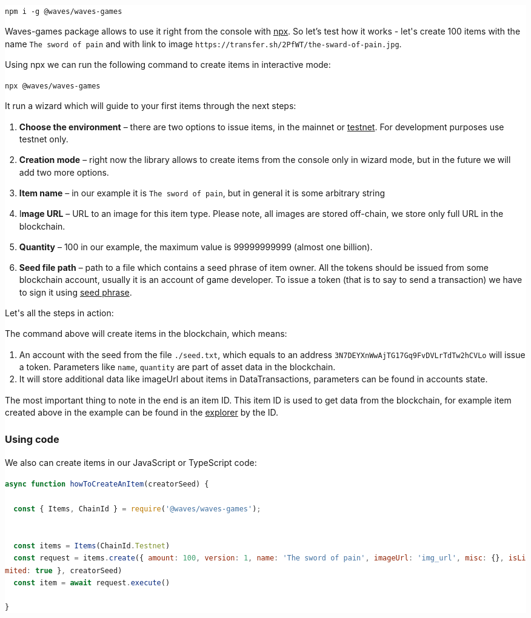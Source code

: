     npm i -g @waves/waves-games

Waves-games package allows to use it right from the console with [npx](https://www.npmjs.com/package/npx). So let’s test how it works - let's create 100 items with the name `The sword of pain` and with link to image `https://transfer.sh/2PfWT/the-sward-of-pain.jpg`.

Using npx we can run the following command to create items in interactive mode:

    npx @waves/waves-games

It run a wizard which will guide to your first items through the next steps:

1) **Choose the environment** – there are two options to issue items, in the mainnet or [testnet](https://docs.wavesplatform.com/en/blockchain/test-network.html). For development purposes use testnet only.

2) **Creation mode** – right now the library allows to create items from the console only in wizard mode, but in the future we will add two more options. 

3) **Item name**  – in our example it is `The sword of pain`, but in general it is some arbitrary string

4) I**mage URL** – URL to an image for this item type. Please note, all images are stored off-chain, we store only full URL in the blockchain.  

5) **Quantity** – 100 in our example, the maximum value is 99999999999 (almost one billion).

6) **Seed file path** – path to a file which contains a seed phrase of item owner. All the tokens should be issued from some blockchain account, usually it is an account of game developer. To issue a token (that is to say to send a transaction) we have to sign it using [seed phrase](https://docs.wavesplatform.com/en/waves-client/frequently-asked-questions-faq/account-management/seed-phrase.html). 

Let's all the steps in action:

<video width="100%" controls>
  <source src="/bca9aa0d-b420-4953-924a-3a3854abba8a.mov" type="video/mp4">
  Your browser does not support the video tag.
</video> 

The command above will create items in the blockchain, which means:

1. An account with the seed from the file `./seed.txt`, which equals to an address `3N7DEYXnWwAjTG17Gq9FvDVLrTdTw2hCVLo` will issue a token. Parameters like `name`, `quantity` are part of asset data in the blockchain.
2. It will store additional data like imageUrl about items in DataTransactions, parameters can be found in accounts state. 

The most important thing to note in the end is an item ID. This item ID is used to get data from the blockchain, for example item created above in the example can be found in the [explorer](https://wavesexplorer.com/testnet/tx/Ez22Rxug3FaMbHNpNxqCs4vuQ1sN6EcPXoWLcQ7b7HgM) by the ID.  

### Using code

We also can create items in our JavaScript or TypeScript code:


```js
async function howToCreateAnItem(creatorSeed) {

  const { Items, ChainId } = require('@waves/waves-games');
  

  const items = Items(ChainId.Testnet)
  const request = items.create({ amount: 100, version: 1, name: 'The sword of pain', imageUrl: 'img_url', misc: {}, isLimited: true }, creatorSeed)
  const item = await request.execute()

}
```
